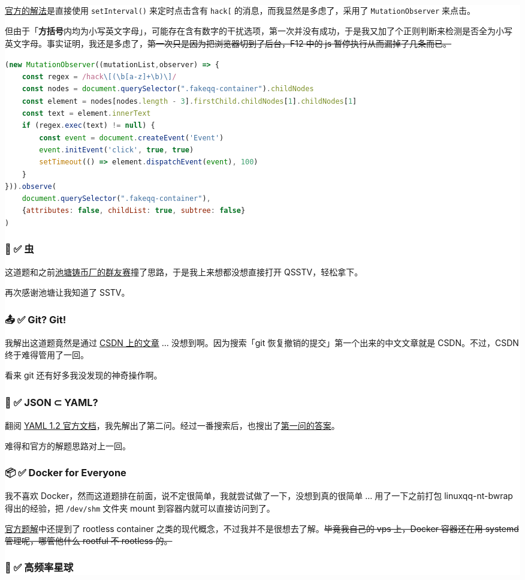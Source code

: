 [官方的解法](https://github.com/USTC-Hackergame/hackergame2023-writeups/tree/master/official/%E7%BB%84%E5%A7%94%E4%BC%9A%E6%A8%A1%E6%8B%9F%E5%99%A8)是直接使用 `setInterval()` 来定时点击含有 `hack[` 的消息，而我显然是多虑了，采用了 `MutationObserver` 来点击。

但由于「**方括号**内均为小写英文字母」，可能存在含有数字的干扰选项，第一次并没有成功，于是我又加了个正则判断来检测是否全为小写英文字母。事实证明，我还是多虑了，~~第一次只是因为把浏览器切到了后台，F12 中的 js 暂停执行从而漏掉了几条而已。~~

```javascript
(new MutationObserver((mutationList,observer) => {
    const regex = /hack\[(\b[a-z]+\b)\]/
    const nodes = document.querySelector(".fakeqq-container").childNodes
    const element = nodes[nodes.length - 3].firstChild.childNodes[1].childNodes[1]
    const text = element.innerText
    if (regex.exec(text) != null) {
        const event = document.createEvent('Event')
        event.initEvent('click', true, true)
        setTimeout(() => element.dispatchEvent(event), 100)
    }
})).observe(
    document.querySelector(".fakeqq-container"),
    {attributes: false, childList: true, subtree: false}
)
```

### 📡 ✅ 虫

这道题和之前[池塘铸币厂的群友赛](/2023/09/30/zhongqiu-group-friend-puzzles-writeup/#%E6%B1%A0%E5%A1%98)撞了思路，于是我上来想都没想直接打开 QSSTV，轻松拿下。

再次感谢池塘让我知道了 SSTV。

### 📤 ✅ Git? Git!

我解出这道题竟然是通过 [CSDN 上的文章](https://blog.csdn.net/logan_LG/article/details/81531796) ... 没想到啊。因为搜索「git 恢复撤销的提交」第一个出来的中文文章就是 CSDN。不过，CSDN 终于难得管用了一回。

看来 git 还有好多我没发现的神奇操作啊。

### 🧮 ✅ JSON ⊂ YAML?

翻阅 [YAML 1.2 官方文档](http://yaml.org/spec/1.2-old/spec.html#id2759572)，我先解出了第二问。经过一番搜索后，也搜出了[第一问的答案](https://stackoverflow.com/questions/21584985/what-valid-json-files-are-not-valid-yaml-1-1-files)。

难得和官方的解题思路对上一回。

### 📦 ✅ Docker for Everyone

我不喜欢 Docker，然而这道题排在前面，说不定很简单，我就尝试做了一下，没想到真的很简单 ... 用了一下之前打包 linuxqq-nt-bwrap 得出的经验，把 `/dev/shm` 文件夹 mount 到容器内就可以直接访问到了。

[官方题解](https://github.com/USTC-Hackergame/hackergame2023-writeups/tree/master/official/Docker%20for%20Everyone)中还提到了 rootless container 之类的现代概念，不过我并不是很想去了解。~~毕竟我自己的 vps 上，Docker 容器还在用 systemd 管理呢，哪管他什么 rootful 不 rootless 的。~~

### 📨 ✅ 高频率星球
